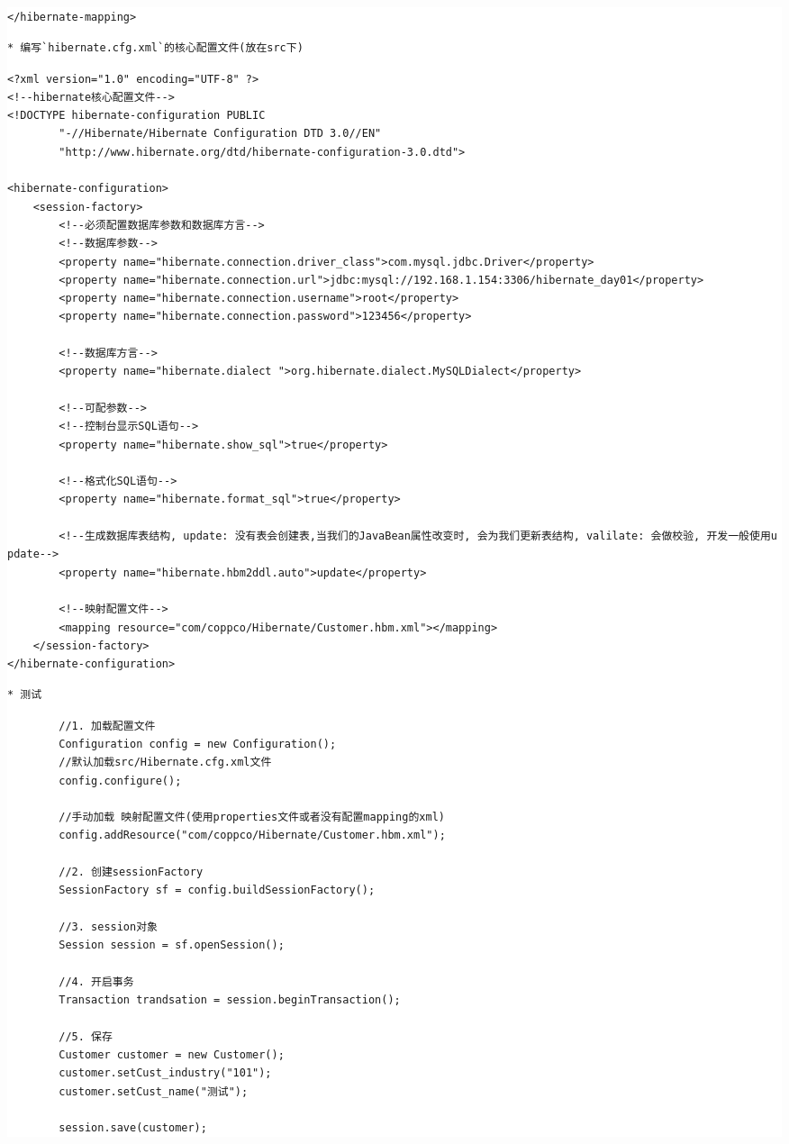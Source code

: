 ```
</hibernate-mapping>
```

	* 编写`hibernate.cfg.xml`的核心配置文件(放在src下)
```
<?xml version="1.0" encoding="UTF-8" ?>
<!--hibernate核心配置文件-->
<!DOCTYPE hibernate-configuration PUBLIC
        "-//Hibernate/Hibernate Configuration DTD 3.0//EN"
        "http://www.hibernate.org/dtd/hibernate-configuration-3.0.dtd">

<hibernate-configuration>
    <session-factory>
        <!--必须配置数据库参数和数据库方言-->
        <!--数据库参数-->
        <property name="hibernate.connection.driver_class">com.mysql.jdbc.Driver</property>
        <property name="hibernate.connection.url">jdbc:mysql://192.168.1.154:3306/hibernate_day01</property>
        <property name="hibernate.connection.username">root</property>
        <property name="hibernate.connection.password">123456</property>

        <!--数据库方言-->
        <property name="hibernate.dialect ">org.hibernate.dialect.MySQLDialect</property>

        <!--可配参数-->
        <!--控制台显示SQL语句-->
        <property name="hibernate.show_sql">true</property>
        
        <!--格式化SQL语句-->
        <property name="hibernate.format_sql">true</property>
        
        <!--生成数据库表结构, update: 没有表会创建表,当我们的JavaBean属性改变时, 会为我们更新表结构, valilate: 会做校验, 开发一般使用update-->
        <property name="hibernate.hbm2ddl.auto">update</property>
        
        <!--映射配置文件-->
        <mapping resource="com/coppco/Hibernate/Customer.hbm.xml"></mapping>
    </session-factory>
</hibernate-configuration>
```
	* 测试
```
        //1. 加载配置文件
        Configuration config = new Configuration();
        //默认加载src/Hibernate.cfg.xml文件
        config.configure();

        //手动加载 映射配置文件(使用properties文件或者没有配置mapping的xml)
        config.addResource("com/coppco/Hibernate/Customer.hbm.xml");
			
        //2. 创建sessionFactory
        SessionFactory sf = config.buildSessionFactory();

        //3. session对象
        Session session = sf.openSession();

        //4. 开启事务
        Transaction trandsation = session.beginTransaction();

        //5. 保存
        Customer customer = new Customer();
        customer.setCust_industry("101");
        customer.setCust_name("测试");

        session.save(customer);
```